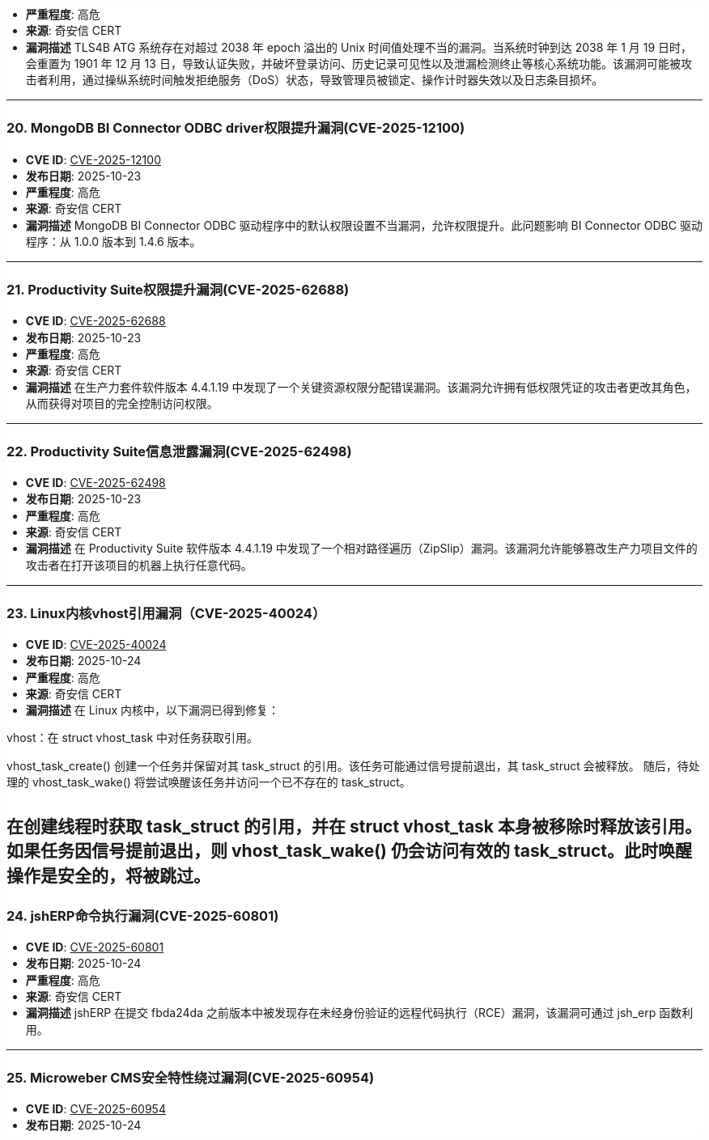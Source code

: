 - **严重程度**: 高危
- **来源**: 奇安信 CERT
- **漏洞描述**
TLS4B ATG 系统存在对超过 2038 年 epoch 溢出的 Unix 时间值处理不当的漏洞。当系统时钟到达 2038 年 1 月 19 日时，会重置为 1901 年 12 月 13 日，导致认证失败，并破坏登录访问、历史记录可见性以及泄漏检测终止等核心系统功能。该漏洞可能被攻击者利用，通过操纵系统时间触发拒绝服务（DoS）状态，导致管理员被锁定、操作计时器失效以及日志条目损坏。
---
### 20. MongoDB BI Connector ODBC driver权限提升漏洞(CVE-2025-12100)
- **CVE ID**: [CVE-2025-12100](https://cve.mitre.org/cgi-bin/cvename.cgi?name=CVE-2025-12100)
- **发布日期**: 2025-10-23
- **严重程度**: 高危
- **来源**: 奇安信 CERT
- **漏洞描述**
MongoDB BI Connector ODBC 驱动程序中的默认权限设置不当漏洞，允许权限提升。此问题影响 BI Connector ODBC 驱动程序：从 1.0.0 版本到 1.4.6 版本。
---
### 21. Productivity Suite权限提升漏洞(CVE-2025-62688)
- **CVE ID**: [CVE-2025-62688](https://cve.mitre.org/cgi-bin/cvename.cgi?name=CVE-2025-62688)
- **发布日期**: 2025-10-23
- **严重程度**: 高危
- **来源**: 奇安信 CERT
- **漏洞描述**
在生产力套件软件版本 4.4.1.19 中发现了一个关键资源权限分配错误漏洞。该漏洞允许拥有低权限凭证的攻击者更改其角色，从而获得对项目的完全控制访问权限。
---
### 22. Productivity Suite信息泄露漏洞(CVE-2025-62498)
- **CVE ID**: [CVE-2025-62498](https://cve.mitre.org/cgi-bin/cvename.cgi?name=CVE-2025-62498)
- **发布日期**: 2025-10-23
- **严重程度**: 高危
- **来源**: 奇安信 CERT
- **漏洞描述**
在 Productivity Suite 软件版本 4.4.1.19 中发现了一个相对路径遍历（ZipSlip）漏洞。该漏洞允许能够篡改生产力项目文件的攻击者在打开该项目的机器上执行任意代码。
---
### 23. Linux内核vhost引用漏洞（CVE-2025-40024）
- **CVE ID**: [CVE-2025-40024](https://cve.mitre.org/cgi-bin/cvename.cgi?name=CVE-2025-40024)
- **发布日期**: 2025-10-24
- **严重程度**: 高危
- **来源**: 奇安信 CERT
- **漏洞描述**
在 Linux 内核中，以下漏洞已得到修复：

vhost：在 struct vhost_task 中对任务获取引用。

vhost_task_create() 创建一个任务并保留对其 task_struct 的引用。该任务可能通过信号提前退出，其 task_struct 会被释放。
随后，待处理的 vhost_task_wake() 将尝试唤醒该任务并访问一个已不存在的 task_struct。

在创建线程时获取 task_struct 的引用，并在 struct vhost_task 本身被移除时释放该引用。
如果任务因信号提前退出，则 vhost_task_wake() 仍会访问有效的 task_struct。此时唤醒操作是安全的，将被跳过。
---
### 24. jshERP命令执行漏洞(CVE-2025-60801)
- **CVE ID**: [CVE-2025-60801](https://cve.mitre.org/cgi-bin/cvename.cgi?name=CVE-2025-60801)
- **发布日期**: 2025-10-24
- **严重程度**: 高危
- **来源**: 奇安信 CERT
- **漏洞描述**
jshERP 在提交 fbda24da 之前版本中被发现存在未经身份验证的远程代码执行（RCE）漏洞，该漏洞可通过 jsh_erp 函数利用。
---
### 25. Microweber CMS安全特性绕过漏洞(CVE-2025-60954)
- **CVE ID**: [CVE-2025-60954](https://cve.mitre.org/cgi-bin/cvename.cgi?name=CVE-2025-60954)
- **发布日期**: 2025-10-24